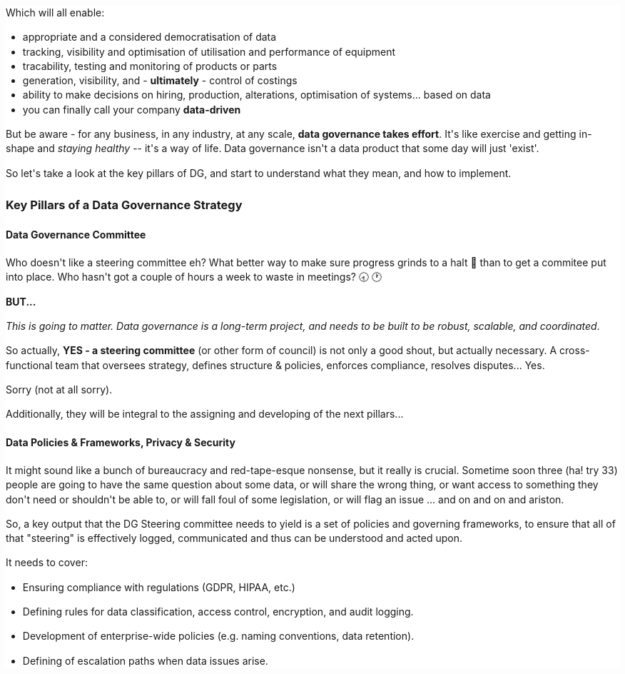 Which will all enable:
- appropriate and a considered democratisation of data
- tracking, visibility and optimisation of utilisation and performance of equipment
- tracability, testing and monitoring of products or parts
- generation, visibility, and - __ultimately__ - control of costings
- ability to make decisions on hiring, production, alterations, optimisation of systems... based on data
- you can finally call your company **data-driven**

But be aware - for any business, in any industry, at any scale, __data governance takes effort__. 
It's like exercise and getting in-shape and _staying healthy_ -- it's a way of life. 
Data governance isn't a data product that some day will just 'exist'.

So let's take a look at the key pillars of DG, and start to understand what they mean, and how to implement.

### **Key Pillars of a Data Governance Strategy**

#### Data Governance Committee

Who doesn't like a steering committee eh? What better way to make sure progress grinds to a halt 🛑 than to get a commitee put into place. Who hasn't got a couple of hours a week to waste in meetings? 🕣 🕐

__BUT...__

_This is going to matter. Data governance is a long-term project, and needs to be built to be robust, scalable, and coordinated_.

So actually, __YES - a steering committee__ (or other form of council) is not only a good shout, but actually necessary. A cross-functional team that oversees strategy, defines structure & policies, enforces compliance, resolves disputes... Yes.

Sorry (not at all sorry).

Additionally, they will be integral to the assigning and developing of the next pillars...

#### Data Policies & Frameworks, Privacy & Security

It might sound like a bunch of bureaucracy and red-tape-esque nonsense, but it really is crucial. Sometime soon three (ha! try 33) people are going to have the same question about some data, or will share the wrong thing, or want access to something they don't need or shouldn't be able to, or will fall foul of some legislation, or will flag an issue ... and on and on and ariston.

So, a key output that the DG Steering committee needs to yield is a set of policies and governing frameworks, to ensure that all of that "steering" is effectively logged, communicated and thus can be understood and acted upon.

It needs to cover:

- Ensuring compliance with regulations (GDPR, HIPAA, etc.)

- Defining rules for data classification, access control, encryption, and audit logging.

- Development of enterprise-wide policies (e.g. naming conventions, data retention).

- Defining of escalation paths when data issues arise.
